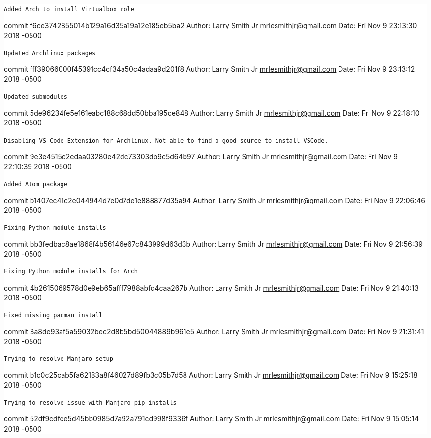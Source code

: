     Added Arch to install Virtualbox role

commit f6ce3742855014b129a16d35a19a12e185eb5ba2
Author: Larry Smith Jr <mrlesmithjr@gmail.com>
Date:   Fri Nov 9 23:13:30 2018 -0500

    Updated Archlinux packages

commit fff39066000f45391cc4cf34a50c4adaa9d201f8
Author: Larry Smith Jr <mrlesmithjr@gmail.com>
Date:   Fri Nov 9 23:13:12 2018 -0500

    Updated submodules

commit 5de96234fe5e161eabc188c68dd50bba195ce848
Author: Larry Smith Jr <mrlesmithjr@gmail.com>
Date:   Fri Nov 9 22:18:10 2018 -0500

    Disabling VS Code Extension for Archlinux. Not able to find a good source to install VSCode.

commit 9e3e4515c2edaa03280e42dc73303db9c5d64b97
Author: Larry Smith Jr <mrlesmithjr@gmail.com>
Date:   Fri Nov 9 22:10:39 2018 -0500

    Added Atom package

commit b1407ec41c2e044944d7e0d7de1e888877d35a94
Author: Larry Smith Jr <mrlesmithjr@gmail.com>
Date:   Fri Nov 9 22:06:46 2018 -0500

    Fixing Python module installs

commit bb3fedbac8ae1868f4b56146e67c843999d63d3b
Author: Larry Smith Jr <mrlesmithjr@gmail.com>
Date:   Fri Nov 9 21:56:39 2018 -0500

    Fixing Python module installs for Arch

commit 4b2615069578d0e9eb65afff7988abfd4caa267b
Author: Larry Smith Jr <mrlesmithjr@gmail.com>
Date:   Fri Nov 9 21:40:13 2018 -0500

    Fixed missing pacman install

commit 3a8de93af5a59032bec2d8b5bd50044889b961e5
Author: Larry Smith Jr <mrlesmithjr@gmail.com>
Date:   Fri Nov 9 21:31:41 2018 -0500

    Trying to resolve Manjaro setup

commit b1c0c25cab5fa62183a8f46027d89fb3c05b7d58
Author: Larry Smith Jr <mrlesmithjr@gmail.com>
Date:   Fri Nov 9 15:25:18 2018 -0500

    Trying to resolve issue with Manjaro pip installs

commit 52df9cdfce5d45bb0985d7a92a791cd998f9336f
Author: Larry Smith Jr <mrlesmithjr@gmail.com>
Date:   Fri Nov 9 15:05:14 2018 -0500
